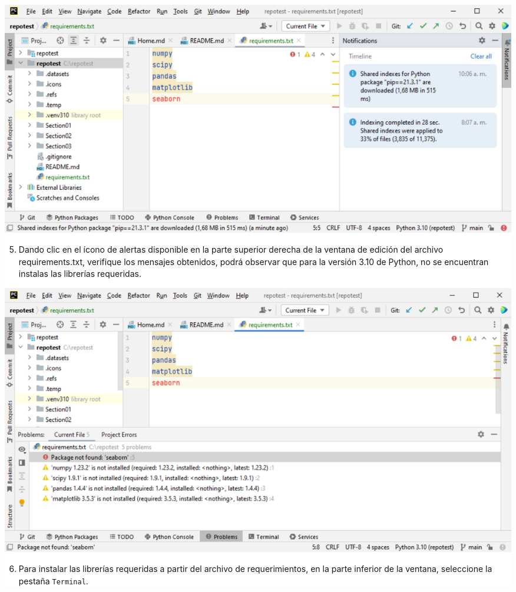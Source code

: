 ![R.TeachingResearchGuide](Screenshot/PyCharmPrebuildSharedIndex1.png)

5. Dando clic en el ícono de alertas disponible en la parte superior derecha de la ventana de edición del archivo requirements.txt, verifique los mensajes obtenidos, podrá observar que para la versión 3.10 de Python, no se encuentran instalas las librerías requeridas.

![R.TeachingResearchGuide](Screenshot/PyCharmRequirementModulesAlert1.png)

6. Para instalar las librerías requeridas a partir del archivo de requerimientos, en la parte inferior de la ventana, seleccione la pestaña `Terminal`.
